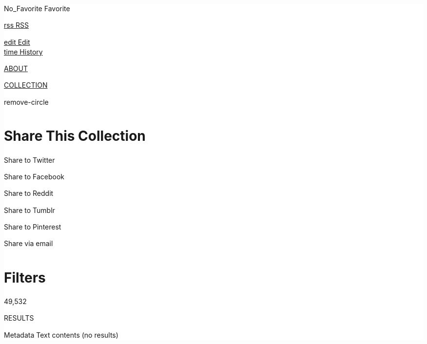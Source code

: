 
<span class="iconochive-No_Favorite" aria-hidden="true"></span><span class="sr-only">No\_Favorite</span> <span class="hidden-xs-span">Favorite</span>

  
<a href="/services/collection-rss.php?collection=TV-KPIX" class="stealth topinblock ghost80"><span class="iconochive-rss" data-aria-hidden="true"></span><span class="sr-only">rss</span> <span class="hidden-xs-span">RSS</span></a>  

<a href="/edit/TV-KPIX" id="edlink" class="stealth"><span class="iconochive-edit" data-aria-hidden="true"></span><span class="sr-only">edit</span><span class="hidden-xs-span"> Edit</span></a>  
<a href="//catalogd.archive.org/history/TV-KPIX" class="stealth"><span class="iconochive-time" data-aria-hidden="true"></span><span class="sr-only">time</span><span class="hidden-xs-span"> History</span></a>  

<a href="/details/TV-KPIX?tab=about" id="tabby-about-finder" class="stealth"><span class="tabby-text"> ABOUT </span></a>

<a href="/details/TV-KPIX?tab=collection" id="tabby-collection-finder" class="stealth tabby-default-finder"><span class="tabby-text"> COLLECTION </span></a>

<span class="iconochive-remove-circle" aria-hidden="true"></span><span class="sr-only">remove-circle</span>

Share This Collection
=====================

[](https://twitter.com/intent/tweet?url=https://archive.org/details/TV-KPIX&via=internetarchive&text=KPIX+%28CBS%29)

<span class="sr-only">Share to Twitter</span> [](https://www.facebook.com/sharer/sharer.php?u=https://archive.org/details/TV-KPIX)

<span class="sr-only">Share to Facebook</span> [](http://www.reddit.com/submit?url=https://archive.org/details/TV-KPIX&title=KPIX+%28CBS%29)

<span class="sr-only">Share to Reddit</span> [](https://www.tumblr.com/share/video?embed=%3Ciframe+width%3D%22640%22+height%3D%22480%22+frameborder%3D%220%22+allowfullscreen+src%3D%22https%3A%2F%2Farchive.org%2Fembed%2F%22+webkitallowfullscreen%3D%22true%22+mozallowfullscreen%3D%22true%22%26gt%3B%26lt%3B%2Fiframe%3E&name=KPIX+%28CBS%29)

<span class="sr-only">Share to Tumblr</span> [](http://www.pinterest.com/pin/create/button/?url=https://archive.org/details/TV-KPIX&description=KPIX+%28CBS%29)

<span class="sr-only">Share to Pinterest</span> [](mailto:?body=https://archive.org/details/TV-KPIX&subject=KPIX%20(CBS))

<span class="sr-only">Share via email</span>

  

<span class="label-with-border">Filters</span>
==============================================

49,532

RESULTS

Metadata Text contents (no results)

<span class="iconochive-search" aria-hidden="true"></span>
